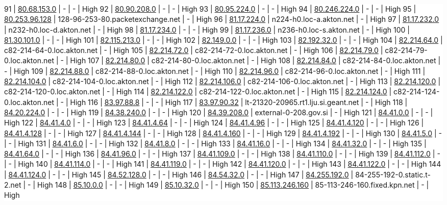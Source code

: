 91 | [80.68.153.0](https://vuldb.com/?ip.80.68.153.0) | - | - | High
92 | [80.90.208.0](https://vuldb.com/?ip.80.90.208.0) | - | - | High
93 | [80.95.224.0](https://vuldb.com/?ip.80.95.224.0) | - | - | High
94 | [80.246.224.0](https://vuldb.com/?ip.80.246.224.0) | - | - | High
95 | [80.253.96.128](https://vuldb.com/?ip.80.253.96.128) | 128-96-253-80.packetexchange.net | - | High
96 | [81.17.224.0](https://vuldb.com/?ip.81.17.224.0) | n224-h0.loc-a.akton.net | - | High
97 | [81.17.232.0](https://vuldb.com/?ip.81.17.232.0) | n232-h0.loc-d.akton.net | - | High
98 | [81.17.234.0](https://vuldb.com/?ip.81.17.234.0) | - | - | High
99 | [81.17.236.0](https://vuldb.com/?ip.81.17.236.0) | n236-h0.loc-s.akton.net | - | High
100 | [81.30.101.0](https://vuldb.com/?ip.81.30.101.0) | - | - | High
101 | [82.115.213.0](https://vuldb.com/?ip.82.115.213.0) | - | - | High
102 | [82.149.0.0](https://vuldb.com/?ip.82.149.0.0) | - | - | High
103 | [82.192.32.0](https://vuldb.com/?ip.82.192.32.0) | - | - | High
104 | [82.214.64.0](https://vuldb.com/?ip.82.214.64.0) | c82-214-64-0.loc.akton.net | - | High
105 | [82.214.72.0](https://vuldb.com/?ip.82.214.72.0) | c82-214-72-0.loc.akton.net | - | High
106 | [82.214.79.0](https://vuldb.com/?ip.82.214.79.0) | c82-214-79-0.loc.akton.net | - | High
107 | [82.214.80.0](https://vuldb.com/?ip.82.214.80.0) | c82-214-80-0.loc.akton.net | - | High
108 | [82.214.84.0](https://vuldb.com/?ip.82.214.84.0) | c82-214-84-0.loc.akton.net | - | High
109 | [82.214.88.0](https://vuldb.com/?ip.82.214.88.0) | c82-214-88-0.loc.akton.net | - | High
110 | [82.214.96.0](https://vuldb.com/?ip.82.214.96.0) | c82-214-96-0.loc.akton.net | - | High
111 | [82.214.104.0](https://vuldb.com/?ip.82.214.104.0) | c82-214-104-0.loc.akton.net | - | High
112 | [82.214.106.0](https://vuldb.com/?ip.82.214.106.0) | c82-214-106-0.loc.akton.net | - | High
113 | [82.214.120.0](https://vuldb.com/?ip.82.214.120.0) | c82-214-120-0.loc.akton.net | - | High
114 | [82.214.122.0](https://vuldb.com/?ip.82.214.122.0) | c82-214-122-0.loc.akton.net | - | High
115 | [82.214.124.0](https://vuldb.com/?ip.82.214.124.0) | c82-214-124-0.loc.akton.net | - | High
116 | [83.97.88.8](https://vuldb.com/?ip.83.97.88.8) | - | - | High
117 | [83.97.90.32](https://vuldb.com/?ip.83.97.90.32) | lt-21320-20965.rt1.lju.si.geant.net | - | High
118 | [84.20.224.0](https://vuldb.com/?ip.84.20.224.0) | - | - | High
119 | [84.38.240.0](https://vuldb.com/?ip.84.38.240.0) | - | - | High
120 | [84.39.208.0](https://vuldb.com/?ip.84.39.208.0) | external-0-208.gov.si | - | High
121 | [84.41.0.0](https://vuldb.com/?ip.84.41.0.0) | - | - | High
122 | [84.41.4.0](https://vuldb.com/?ip.84.41.4.0) | - | - | High
123 | [84.41.4.64](https://vuldb.com/?ip.84.41.4.64) | - | - | High
124 | [84.41.4.96](https://vuldb.com/?ip.84.41.4.96) | - | - | High
125 | [84.41.4.120](https://vuldb.com/?ip.84.41.4.120) | - | - | High
126 | [84.41.4.128](https://vuldb.com/?ip.84.41.4.128) | - | - | High
127 | [84.41.4.144](https://vuldb.com/?ip.84.41.4.144) | - | - | High
128 | [84.41.4.160](https://vuldb.com/?ip.84.41.4.160) | - | - | High
129 | [84.41.4.192](https://vuldb.com/?ip.84.41.4.192) | - | - | High
130 | [84.41.5.0](https://vuldb.com/?ip.84.41.5.0) | - | - | High
131 | [84.41.6.0](https://vuldb.com/?ip.84.41.6.0) | - | - | High
132 | [84.41.8.0](https://vuldb.com/?ip.84.41.8.0) | - | - | High
133 | [84.41.16.0](https://vuldb.com/?ip.84.41.16.0) | - | - | High
134 | [84.41.32.0](https://vuldb.com/?ip.84.41.32.0) | - | - | High
135 | [84.41.64.0](https://vuldb.com/?ip.84.41.64.0) | - | - | High
136 | [84.41.96.0](https://vuldb.com/?ip.84.41.96.0) | - | - | High
137 | [84.41.109.0](https://vuldb.com/?ip.84.41.109.0) | - | - | High
138 | [84.41.110.0](https://vuldb.com/?ip.84.41.110.0) | - | - | High
139 | [84.41.112.0](https://vuldb.com/?ip.84.41.112.0) | - | - | High
140 | [84.41.114.0](https://vuldb.com/?ip.84.41.114.0) | - | - | High
141 | [84.41.119.0](https://vuldb.com/?ip.84.41.119.0) | - | - | High
142 | [84.41.120.0](https://vuldb.com/?ip.84.41.120.0) | - | - | High
143 | [84.41.122.0](https://vuldb.com/?ip.84.41.122.0) | - | - | High
144 | [84.41.124.0](https://vuldb.com/?ip.84.41.124.0) | - | - | High
145 | [84.52.128.0](https://vuldb.com/?ip.84.52.128.0) | - | - | High
146 | [84.54.32.0](https://vuldb.com/?ip.84.54.32.0) | - | - | High
147 | [84.255.192.0](https://vuldb.com/?ip.84.255.192.0) | 84-255-192-0.static.t-2.net | - | High
148 | [85.10.0.0](https://vuldb.com/?ip.85.10.0.0) | - | - | High
149 | [85.10.32.0](https://vuldb.com/?ip.85.10.32.0) | - | - | High
150 | [85.113.246.160](https://vuldb.com/?ip.85.113.246.160) | 85-113-246-160.fixed.kpn.net | - | High